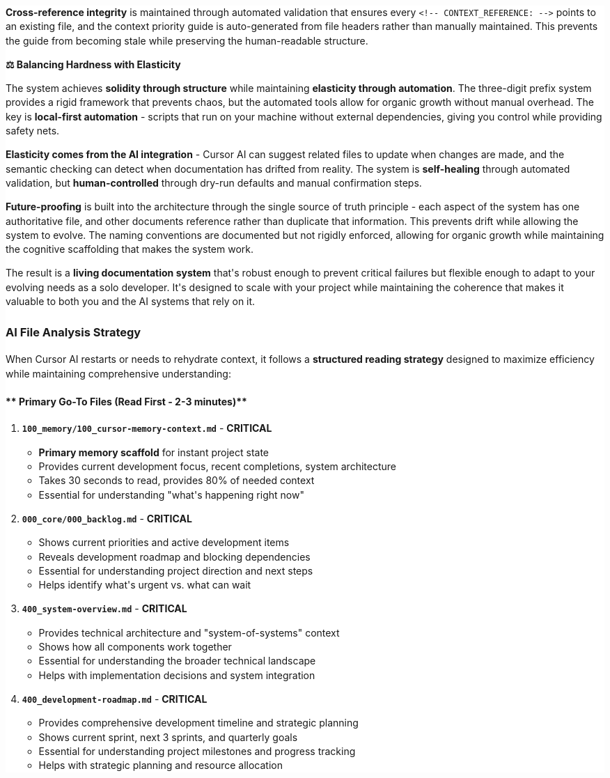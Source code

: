 **Cross-reference integrity** is maintained through automated validation that ensures every `<!-- CONTEXT_REFERENCE: -->` points to an existing file, and the context priority guide is auto-generated from file headers rather than manually maintained. This prevents the guide from becoming stale while preserving the human-readable structure.

**⚖️ Balancing Hardness with Elasticity**

The system achieves **solidity through structure** while maintaining **elasticity through automation**. The three-digit prefix system provides a rigid framework that prevents chaos, but the automated tools allow for organic growth without manual overhead. The key is **local-first automation** - scripts that run on your machine without external dependencies, giving you control while providing safety nets.

**Elasticity comes from the AI integration** - Cursor AI can suggest related files to update when changes are made, and the semantic checking can detect when documentation has drifted from reality. The system is **self-healing** through automated validation, but **human-controlled** through dry-run defaults and manual confirmation steps.

**Future-proofing** is built into the architecture through the single source of truth principle - each aspect of the system has one authoritative file, and other documents reference rather than duplicate that information. This prevents drift while allowing the system to evolve. The naming conventions are documented but not rigidly enforced, allowing for organic growth while maintaining the cognitive scaffolding that makes the system work.

The result is a **living documentation system** that's robust enough to prevent critical failures but flexible enough to adapt to your evolving needs as a solo developer. It's designed to scale with your project while maintaining the coherence that makes it valuable to both you and the AI systems that rely on it.

### **AI File Analysis Strategy**

When Cursor AI restarts or needs to rehydrate context, it follows a **structured reading strategy** designed to maximize efficiency while maintaining comprehensive understanding:

#### ** Primary Go-To Files (Read First - 2-3 minutes)**

1. **`100_memory/100_cursor-memory-context.md`** - **CRITICAL**
   - **Primary memory scaffold** for instant project state
   - Provides current development focus, recent completions, system architecture
   - Takes 30 seconds to read, provides 80% of needed context
   - Essential for understanding "what's happening right now"

2. **`000_core/000_backlog.md`** - **CRITICAL**
   - Shows current priorities and active development items
   - Reveals development roadmap and blocking dependencies
   - Essential for understanding project direction and next steps
   - Helps identify what's urgent vs. what can wait

3. **`400_system-overview.md`** - **CRITICAL**
   - Provides technical architecture and "system-of-systems" context
   - Shows how all components work together
   - Essential for understanding the broader technical landscape
   - Helps with implementation decisions and system integration

4. **`400_development-roadmap.md`** - **CRITICAL**
   - Provides comprehensive development timeline and strategic planning
   - Shows current sprint, next 3 sprints, and quarterly goals
   - Essential for understanding project milestones and progress tracking
   - Helps with strategic planning and resource allocation
